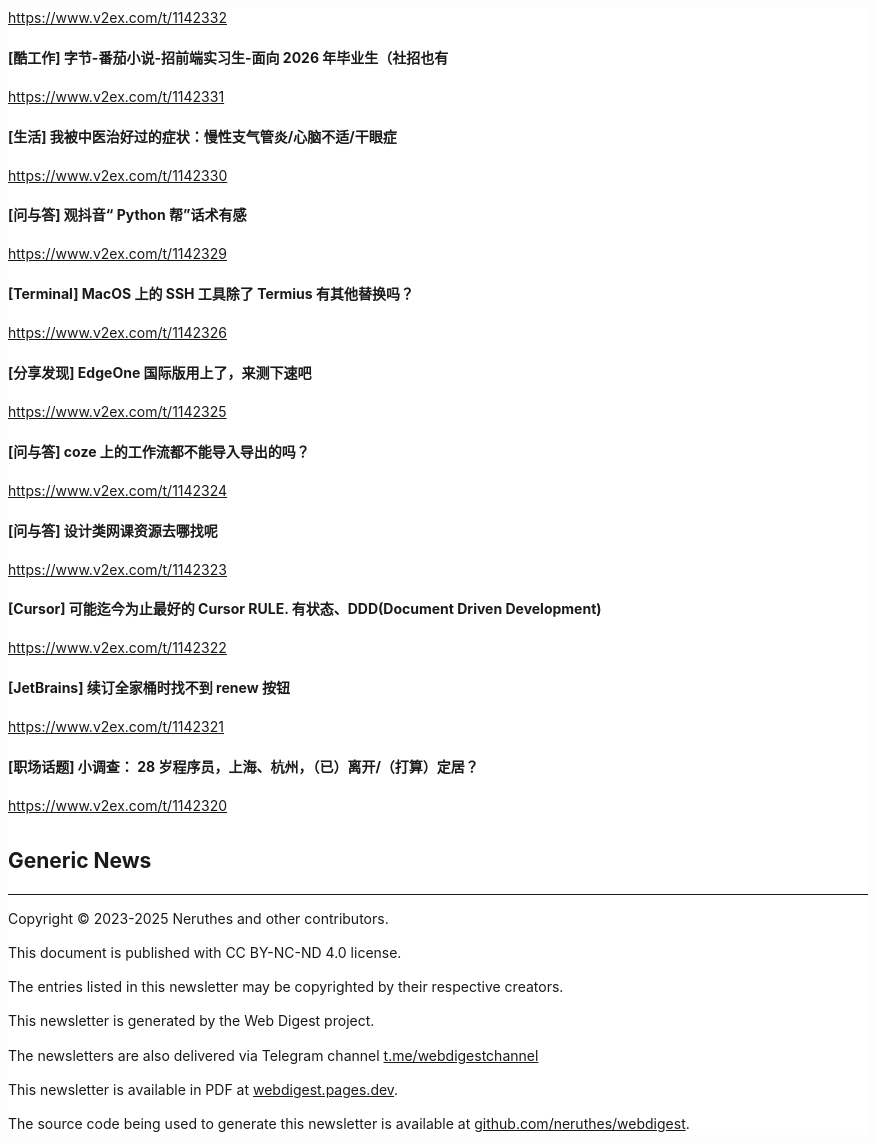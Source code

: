 <span style="color: blue!80!green"><https://www.v2ex.com/t/1142332></span>

#### \[酷工作\] 字节-番茄小说-招前端实习生-面向 2026 年毕业生（社招也有

<span style="color: blue!80!green"><https://www.v2ex.com/t/1142331></span>

#### \[生活\] 我被中医治好过的症状：慢性支气管炎/心脑不适/干眼症

<span style="color: blue!80!green"><https://www.v2ex.com/t/1142330></span>

#### \[问与答\] 观抖音“ Python 帮”话术有感

<span style="color: blue!80!green"><https://www.v2ex.com/t/1142329></span>

#### \[Terminal\] MacOS 上的 SSH 工具除了 Termius 有其他替换吗？

<span style="color: blue!80!green"><https://www.v2ex.com/t/1142326></span>

#### \[分享发现\] EdgeOne 国际版用上了，来测下速吧

<span style="color: blue!80!green"><https://www.v2ex.com/t/1142325></span>

#### \[问与答\] coze 上的工作流都不能导入导出的吗？

<span style="color: blue!80!green"><https://www.v2ex.com/t/1142324></span>

#### \[问与答\] 设计类网课资源去哪找呢

<span style="color: blue!80!green"><https://www.v2ex.com/t/1142323></span>

#### \[Cursor\] 可能迄今为止最好的 Cursor RULE. 有状态、DDD(Document Driven Development)

<span style="color: blue!80!green"><https://www.v2ex.com/t/1142322></span>

#### \[JetBrains\] 续订全家桶时找不到 renew 按钮

<span style="color: blue!80!green"><https://www.v2ex.com/t/1142321></span>

#### \[职场话题\] 小调查： 28 岁程序员，上海、杭州，（已）离开/（打算）定居？

<span style="color: blue!80!green"><https://www.v2ex.com/t/1142320></span>

## Generic News




-----------------------------------

Copyright © 2023-2025 Neruthes and other contributors.

This document is published with CC BY-NC-ND 4.0 license.

The entries listed in this newsletter may be copyrighted by their respective creators.

This newsletter is generated by the Web Digest project.

The newsletters are also delivered via Telegram channel [t.me/webdigestchannel](https://t.me/webdigestchannel)

This newsletter is available in PDF at [webdigest.pages.dev](https://webdigest.pages.dev/).

The source code being used to generate this newsletter is available at [github.com/neruthes/webdigest](https://github.com/neruthes/webdigest).

